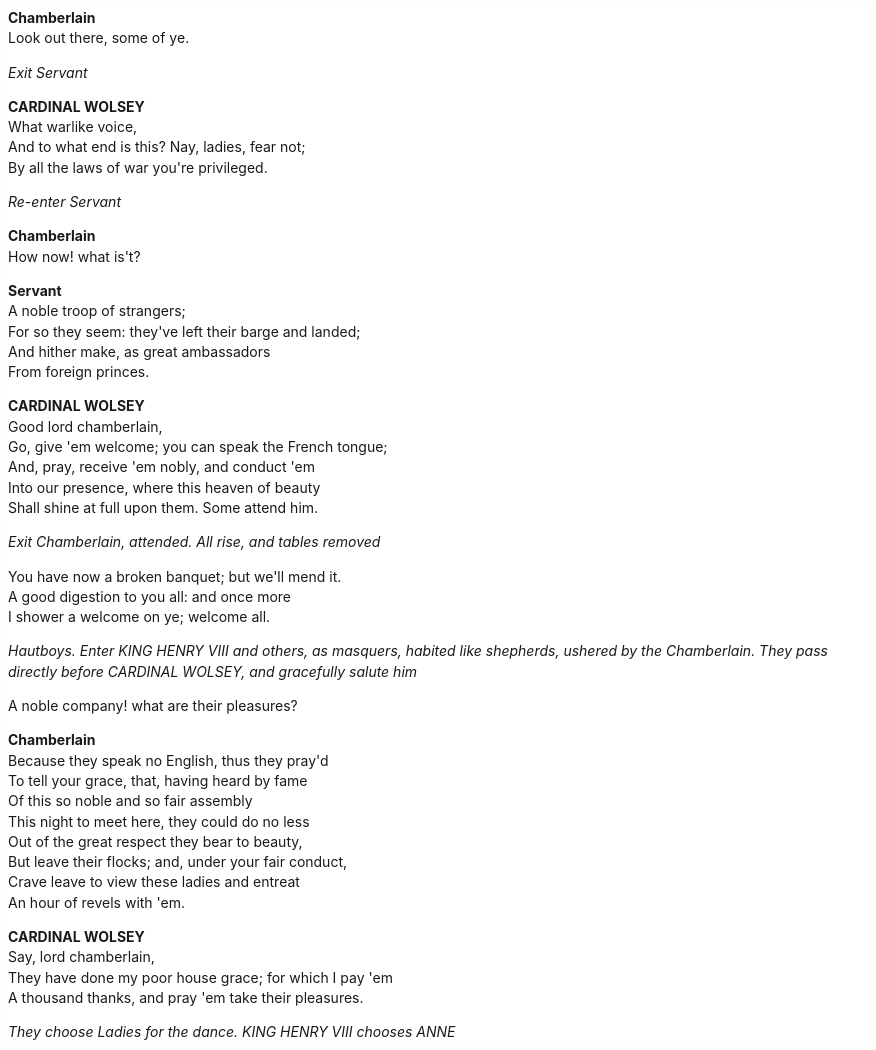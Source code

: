 **Chamberlain**  
Look out there, some of ye.

*Exit Servant*

**CARDINAL WOLSEY**  
What warlike voice,  
And to what end is this? Nay, ladies, fear not;  
By all the laws of war you're privileged.

*Re-enter Servant*

**Chamberlain**  
How now! what is't?

**Servant**  
A noble troop of strangers;  
For so they seem: they've left their barge and landed;  
And hither make, as great ambassadors  
From foreign princes.

**CARDINAL WOLSEY**  
Good lord chamberlain,  
Go, give 'em welcome; you can speak the French tongue;  
And, pray, receive 'em nobly, and conduct 'em  
Into our presence, where this heaven of beauty  
Shall shine at full upon them. Some attend him.

*Exit Chamberlain, attended. All rise, and tables removed*

You have now a broken banquet; but we'll mend it.  
A good digestion to you all: and once more  
I shower a welcome on ye; welcome all.

*Hautboys. Enter KING HENRY VIII and others, as masquers,
habited like shepherds, ushered by the Chamberlain. They
pass directly before CARDINAL WOLSEY, and gracefully
salute him*

A noble company! what are their pleasures?

**Chamberlain**  
Because they speak no English, thus they pray'd  
To tell your grace, that, having heard by fame  
Of this so noble and so fair assembly  
This night to meet here, they could do no less  
Out of the great respect they bear to beauty,  
But leave their flocks; and, under your fair conduct,  
Crave leave to view these ladies and entreat  
An hour of revels with 'em.

**CARDINAL WOLSEY**  
Say, lord chamberlain,  
They have done my poor house grace; for which I pay 'em  
A thousand thanks, and pray 'em take their pleasures.

*They choose Ladies for the dance. KING HENRY VIII chooses ANNE*
